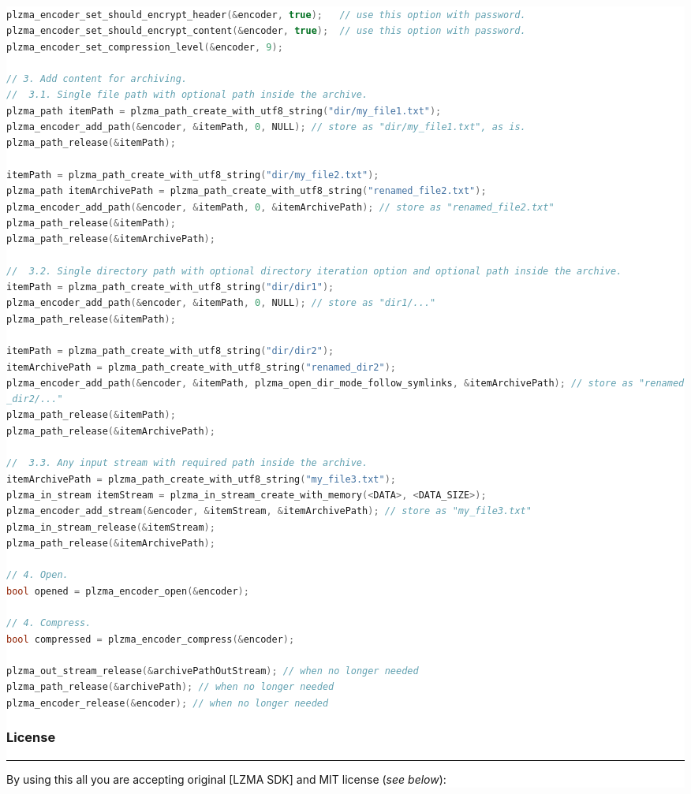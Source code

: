 ```c
plzma_encoder_set_should_encrypt_header(&encoder, true);   // use this option with password.
plzma_encoder_set_should_encrypt_content(&encoder, true);  // use this option with password.
plzma_encoder_set_compression_level(&encoder, 9);

// 3. Add content for archiving.
//  3.1. Single file path with optional path inside the archive.
plzma_path itemPath = plzma_path_create_with_utf8_string("dir/my_file1.txt");
plzma_encoder_add_path(&encoder, &itemPath, 0, NULL); // store as "dir/my_file1.txt", as is.
plzma_path_release(&itemPath);

itemPath = plzma_path_create_with_utf8_string("dir/my_file2.txt");
plzma_path itemArchivePath = plzma_path_create_with_utf8_string("renamed_file2.txt");
plzma_encoder_add_path(&encoder, &itemPath, 0, &itemArchivePath); // store as "renamed_file2.txt"
plzma_path_release(&itemPath);
plzma_path_release(&itemArchivePath);

//  3.2. Single directory path with optional directory iteration option and optional path inside the archive.
itemPath = plzma_path_create_with_utf8_string("dir/dir1");
plzma_encoder_add_path(&encoder, &itemPath, 0, NULL); // store as "dir1/..."
plzma_path_release(&itemPath);

itemPath = plzma_path_create_with_utf8_string("dir/dir2");
itemArchivePath = plzma_path_create_with_utf8_string("renamed_dir2");
plzma_encoder_add_path(&encoder, &itemPath, plzma_open_dir_mode_follow_symlinks, &itemArchivePath); // store as "renamed_dir2/..."
plzma_path_release(&itemPath);
plzma_path_release(&itemArchivePath);

//  3.3. Any input stream with required path inside the archive.
itemArchivePath = plzma_path_create_with_utf8_string("my_file3.txt");
plzma_in_stream itemStream = plzma_in_stream_create_with_memory(<DATA>, <DATA_SIZE>);
plzma_encoder_add_stream(&encoder, &itemStream, &itemArchivePath); // store as "my_file3.txt"
plzma_in_stream_release(&itemStream);
plzma_path_release(&itemArchivePath);

// 4. Open.
bool opened = plzma_encoder_open(&encoder);

// 4. Compress.
bool compressed = plzma_encoder_compress(&encoder);

plzma_out_stream_release(&archivePathOutStream); // when no longer needed
plzma_path_release(&archivePath); // when no longer needed
plzma_encoder_release(&encoder); // when no longer needed
```


### License
-----------
By using this all you are accepting original [LZMA SDK] and MIT license (*see below*):
